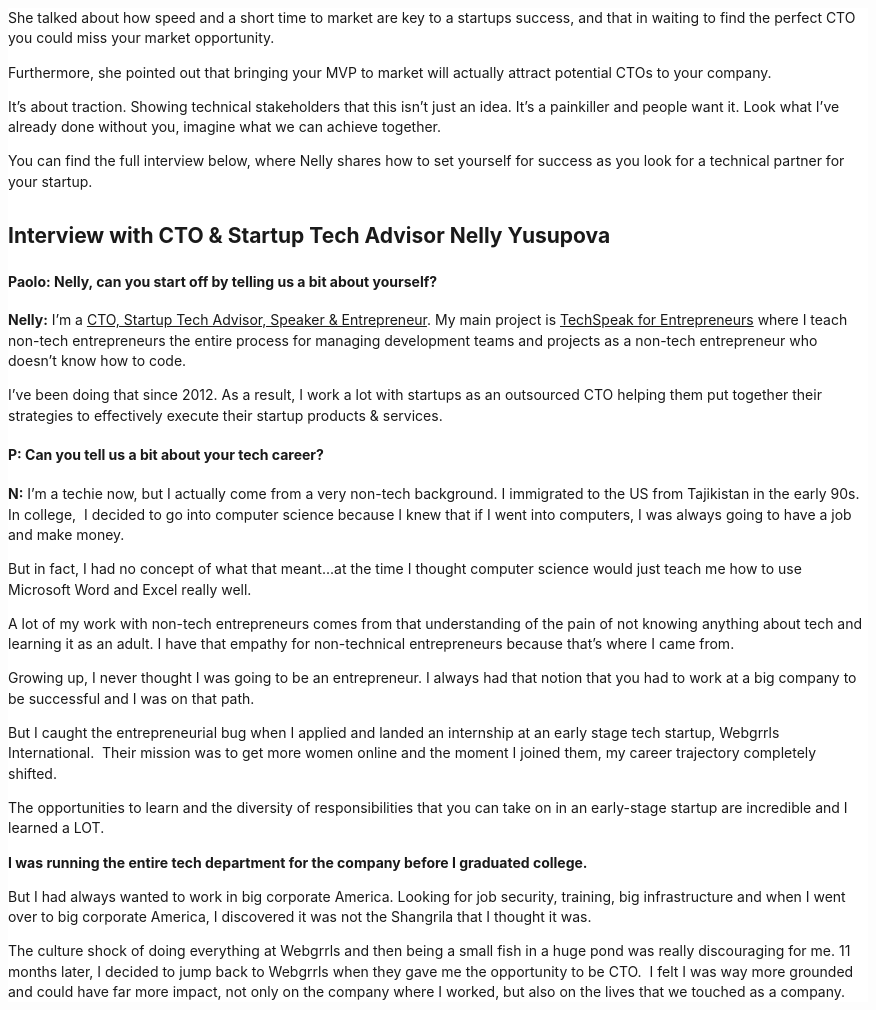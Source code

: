 She talked about how speed and a short time to market are key to a startups success, and that in waiting to find the perfect CTO you could miss your market opportunity.

Furthermore, she pointed out that bringing your MVP to market will actually attract potential CTOs to your company.



It’s about traction. Showing technical stakeholders that this isn’t just an idea. It’s a painkiller and people want it. Look what I’ve already done without you, imagine what we can achieve together.

You can find the full interview below, where Nelly shares how to set yourself for success as you look for a technical partner for your startup.

## Interview with CTO & Startup Tech Advisor Nelly Yusupova

#### Paolo: Nelly, can you start off by telling us a bit about yourself?

**Nelly:** I’m a [CTO, Startup Tech Advisor, Speaker & Entrepreneur](https://www.digitalwoman.com/). My main project is [TechSpeak for Entrepreneurs](https://www.techspeakforentrepreneurs.com/) where I teach non-tech entrepreneurs the entire process for managing development teams and projects as a non-tech entrepreneur who doesn’t know how to code.

I’ve been doing that since 2012. As a result, I work a lot with startups as an outsourced CTO helping them put together their strategies to effectively execute their startup products & services.

#### P: Can you tell us a bit about your tech career?

**N:** I’m a techie now, but I actually come from a very non-tech background. I immigrated to the US from Tajikistan in the early 90s. In college,  I decided to go into computer science because I knew that if I went into computers, I was always going to have a job and make money.

But in fact, I had no concept of what that meant...at the time I thought computer science would just teach me how to use Microsoft Word and Excel really well.

A lot of my work with non-tech entrepreneurs comes from that understanding of the pain of not knowing anything about tech and learning it as an adult. I have that empathy for non-technical entrepreneurs because that’s where I came from.

Growing up, I never thought I was going to be an entrepreneur. I always had that notion that you had to work at a big company to be successful and I was on that path.

But I caught the entrepreneurial bug when I applied and landed an internship at an early stage tech startup, Webgrrls International.  Their mission was to get more women online and the moment I joined them, my career trajectory completely shifted.

The opportunities to learn and the diversity of responsibilities that you can take on in an early-stage startup are incredible and I learned a LOT.

**I was running the entire tech department for the company before I graduated college.**

But I had always wanted to work in big corporate America. Looking for job security, training, big infrastructure and when I went over to big corporate America, I discovered it was not the Shangrila that I thought it was.

The culture shock of doing everything at Webgrrls and then being a small fish in a huge pond was really discouraging for me. 11 months later, I decided to jump back to Webgrrls when they gave me the opportunity to be CTO.  I felt I was way more grounded and could have far more impact, not only on the company where I worked, but also on the lives that we touched as a company.
